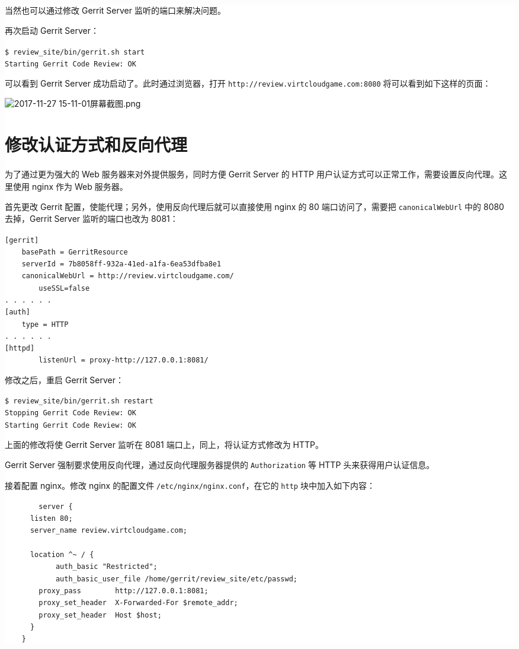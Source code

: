 当然也可以通过修改 Gerrit Server 监听的端口来解决问题。

再次启动 Gerrit Server：
```
$ review_site/bin/gerrit.sh start
Starting Gerrit Code Review: OK
```

可以看到 Gerrit Server 成功启动了。此时通过浏览器，打开 `http://review.virtcloudgame.com:8080` 将可以看到如下这样的页面：

![2017-11-27 15-11-01屏幕截图.png](https://www.wolfcstech.com/images/1315506-27e86131e47160c1.png)

# 修改认证方式和反向代理
为了通过更为强大的 Web 服务器来对外提供服务，同时方便 Gerrit Server 的 HTTP 用户认证方式可以正常工作，需要设置反向代理。这里使用 nginx 作为 Web 服务器。

首先更改 Gerrit 配置，使能代理；另外，使用反向代理后就可以直接使用 nginx 的 80 端口访问了，需要把 `canonicalWebUrl` 中的 8080 去掉，Gerrit Server 监听的端口也改为 8081：
```
[gerrit]
	basePath = GerritResource
	serverId = 7b8058ff-932a-41ed-a1fa-6ea53dfba8e1
	canonicalWebUrl = http://review.virtcloudgame.com/
        useSSL=false
. . . . . .
[auth]
	type = HTTP
. . . . . .
[httpd]
        listenUrl = proxy-http://127.0.0.1:8081/
```

修改之后，重启 Gerrit Server：
```
$ review_site/bin/gerrit.sh restart
Stopping Gerrit Code Review: OK
Starting Gerrit Code Review: OK
```

上面的修改将使 Gerrit Server 监听在 8081 端口上，同上，将认证方式修改为 HTTP。

Gerrit Server 强制要求使用反向代理，通过反向代理服务器提供的 `Authorization` 等 HTTP 头来获得用户认证信息。

接着配置 nginx。修改 nginx 的配置文件 `/etc/nginx/nginx.conf`，在它的 `http` 块中加入如下内容：
```
        server {
	  listen 80;
	  server_name review.virtcloudgame.com;

	  location ^~ / {
            auth_basic "Restricted";
            auth_basic_user_file /home/gerrit/review_site/etc/passwd;
	    proxy_pass        http://127.0.0.1:8081;
	    proxy_set_header  X-Forwarded-For $remote_addr;
	    proxy_set_header  Host $host;
	  }
	}
```
